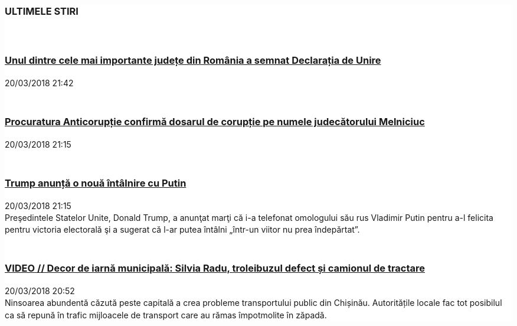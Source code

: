 <div style="width:100%; background-color: #ffffff;">
<script async src="//pagead2.googlesyndication.com/pagead/js/adsbygoogle.js"></script>

<ins class="adsbygoogle" style="display:block" data-ad-client="ca-pub-7537724756068498" data-ad-slot="3229643393" data-ad-format="auto"></ins>
<script>
              (adsbygoogle = window.adsbygoogle || []).push({});
          </script>
</div>
</div>
</div>
<div class="divider"></div>
<section id="main-section">
<div class="container sections-mobile">
<div class="row">
<div class="secton-header"><h3>ULTIMELE STIRI</h3></div>
<div class="sections-mobile-item">
<img src="/images/cache/758x426/crop/images%7Ccms-image-000041392.png" alt="" class="img-responsive">
<a href="https://deschide.md/ro/stiri/social/28142/Unul-dintre-cele-mai-importante-județe-din-România-a-semnat-Declarația-de-Unire.htm"><h3 class="section-item-title">Unul dintre cele mai importante județe din România a semnat Declarația de Unire</h3></a>
<div class="sections-item-data">
<i class="fa fa-calendar" aria-hidden="true"></i><span> 20/03/2018 </span><i class="fa fa-clock-o" aria-hidden="true"></i><span> 21:42</span>
</div>
</div>
<div class="sections-mobile-item">
<img src="/images/cache/758x426/crop/images%7Ccms-image-000041395.jpg" alt="" class="img-responsive">
<a href="https://deschide.md/ro/stiri/social/28144/Procuratura-Anticorupție-CONFIRMĂ-dosarul-de-corupție-pe-numele-judecătorului-Melniciuc-Ce-spune-magistratul.htm"><h3 class="section-item-title">Procuratura Anticorupție confirmă dosarul de corupție pe numele judecătorului Melniciuc</h3></a>
<div class="sections-item-data">
<i class="fa fa-calendar" aria-hidden="true"></i><span> 20/03/2018 </span><i class="fa fa-clock-o" aria-hidden="true"></i><span> 21:15</span>
</div>
</div>
<div class="sections-mobile-item">
<img src="/images/cache/758x426/crop/images%7Ccms-image-000041394.jpg" alt="" class="img-responsive">
<a href="https://deschide.md/ro/stiri/externe/28145/Trump-anunță-o-nouă-întâlnire-cu-Putin.htm"><h3 class="section-item-title">Trump anunță o nouă întâlnire cu Putin</h3></a>
<div class="sections-item-data">
<i class="fa fa-calendar" aria-hidden="true"></i><span> 20/03/2018 </span><i class="fa fa-clock-o" aria-hidden="true"></i><span> 21:15</span>
</div>
Preşedintele Statelor Unite, Donald Trump, a anunţat marţi că i-a telefonat omologului său rus Vladimir Putin pentru a-l felicita pentru victoria electorală şi a sugerat că l-ar putea întâlni „într-un viitor nu prea îndepărtat”.
</div>
<div class="sections-mobile-item">
<img src="/images/cache/758x426/crop/images%7Ccms-image-000041390.png" alt="" class="img-responsive">
<a href="https://deschide.md/ro/stiri/social/28143/VIDEO--Decor-de-iarnă-municipală-Silvia-Radu-troleibuzul-defect-și-camionul-de-tractare.htm"><h3 class="section-item-title">VIDEO // Decor de iarnă municipală: Silvia Radu, troleibuzul defect și camionul de tractare</h3></a>
<div class="sections-item-data">
<i class="fa fa-calendar" aria-hidden="true"></i><span> 20/03/2018 </span><i class="fa fa-clock-o" aria-hidden="true"></i><span> 20:52</span>
</div>
Ninsoarea abundentă căzută peste capitală a crea probleme transportului public din Chișinău. Autoritățile locale fac tot posibilul ca să repună în trafic mijloacele de transport care au rămas împotmolite în zăpadă.
</div>
<div class="sections-mobile-item">